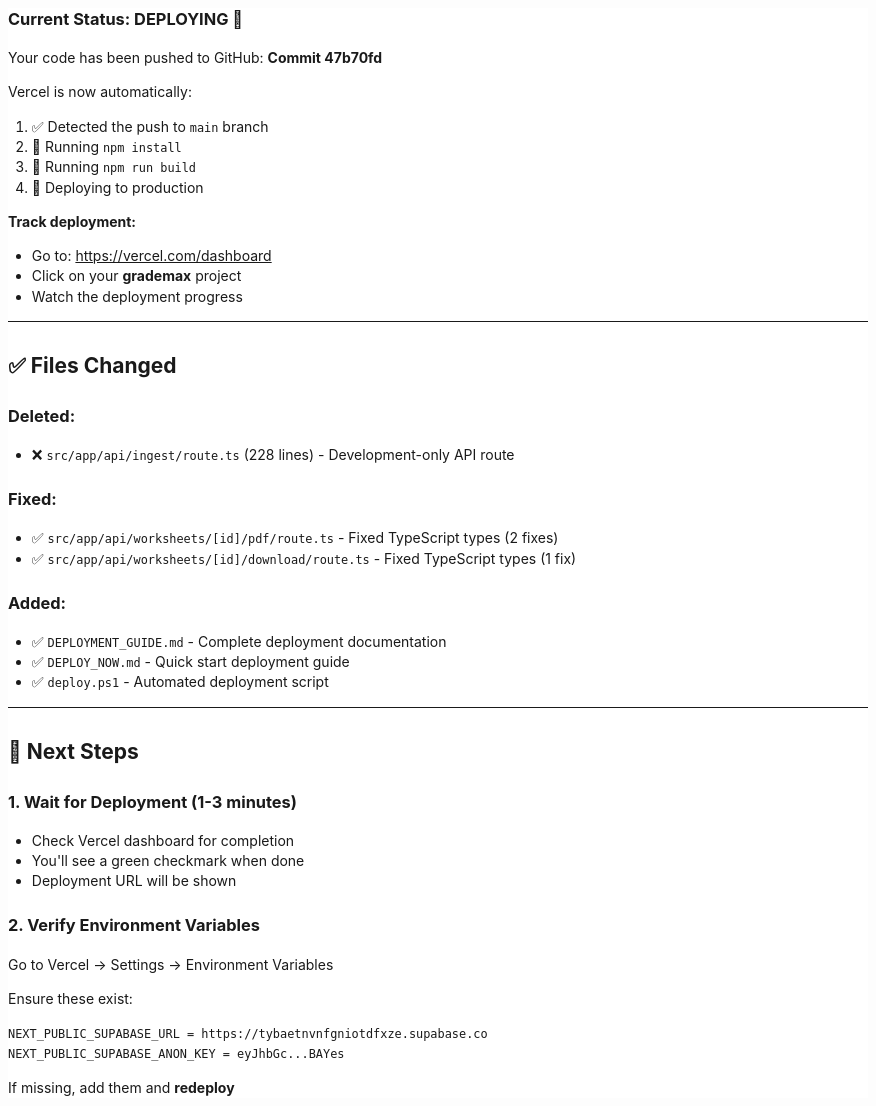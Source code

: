 ### Current Status: **DEPLOYING** 🔄

Your code has been pushed to GitHub: **Commit 47b70fd**

Vercel is now automatically:
1. ✅ Detected the push to `main` branch
2. 🔄 Running `npm install`
3. 🔄 Running `npm run build`
4. 🔄 Deploying to production

**Track deployment:**
- Go to: https://vercel.com/dashboard
- Click on your **grademax** project
- Watch the deployment progress

---

## ✅ Files Changed

### Deleted:
- ❌ `src/app/api/ingest/route.ts` (228 lines) - Development-only API route

### Fixed:
- ✅ `src/app/api/worksheets/[id]/pdf/route.ts` - Fixed TypeScript types (2 fixes)
- ✅ `src/app/api/worksheets/[id]/download/route.ts` - Fixed TypeScript types (1 fix)

### Added:
- ✅ `DEPLOYMENT_GUIDE.md` - Complete deployment documentation
- ✅ `DEPLOY_NOW.md` - Quick start deployment guide
- ✅ `deploy.ps1` - Automated deployment script

---

## 🎯 Next Steps

### 1. **Wait for Deployment** (1-3 minutes)
   - Check Vercel dashboard for completion
   - You'll see a green checkmark when done
   - Deployment URL will be shown

### 2. **Verify Environment Variables**
   Go to Vercel → Settings → Environment Variables
   
   Ensure these exist:
   ```
   NEXT_PUBLIC_SUPABASE_URL = https://tybaetnvnfgniotdfxze.supabase.co
   NEXT_PUBLIC_SUPABASE_ANON_KEY = eyJhbGc...BAYes
   ```
   
   If missing, add them and **redeploy**
